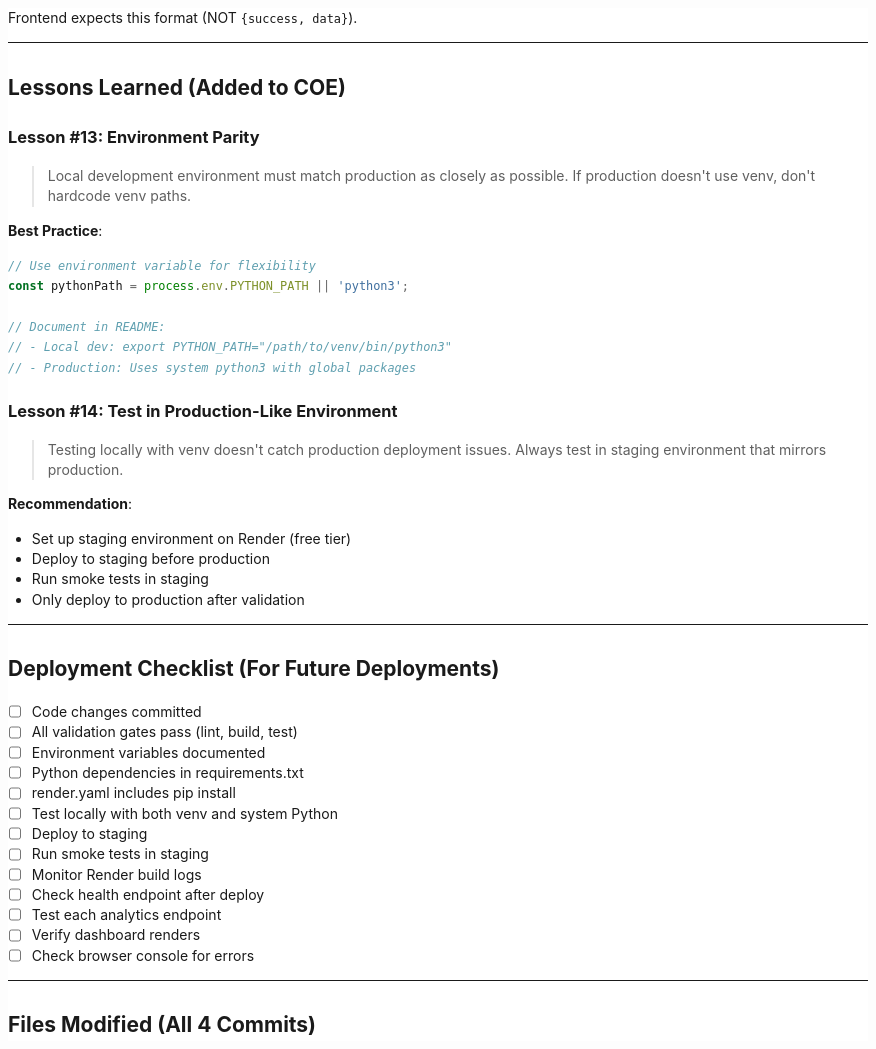 Frontend expects this format (NOT `{success, data}`).

---

## Lessons Learned (Added to COE)

### **Lesson #13: Environment Parity**
> Local development environment must match production as closely as possible. If production doesn't use venv, don't hardcode venv paths.

**Best Practice**:
```typescript
// Use environment variable for flexibility
const pythonPath = process.env.PYTHON_PATH || 'python3';

// Document in README:
// - Local dev: export PYTHON_PATH="/path/to/venv/bin/python3"
// - Production: Uses system python3 with global packages
```

### **Lesson #14: Test in Production-Like Environment**
> Testing locally with venv doesn't catch production deployment issues. Always test in staging environment that mirrors production.

**Recommendation**:
- Set up staging environment on Render (free tier)
- Deploy to staging before production
- Run smoke tests in staging
- Only deploy to production after validation

---

## Deployment Checklist (For Future Deployments)

- [ ] Code changes committed
- [ ] All validation gates pass (lint, build, test)
- [ ] Environment variables documented
- [ ] Python dependencies in requirements.txt
- [ ] render.yaml includes pip install
- [ ] Test locally with both venv and system Python
- [ ] Deploy to staging
- [ ] Run smoke tests in staging
- [ ] Monitor Render build logs
- [ ] Check health endpoint after deploy
- [ ] Test each analytics endpoint
- [ ] Verify dashboard renders
- [ ] Check browser console for errors

---

## Files Modified (All 4 Commits)
